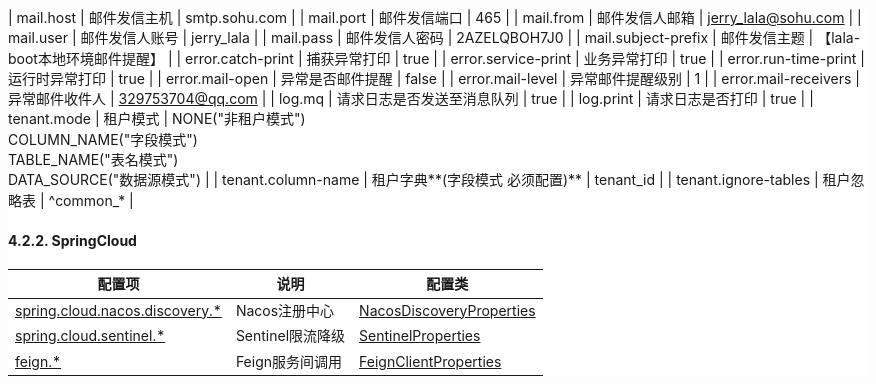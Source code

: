 | mail.host            | 邮件发信主机                    | smtp.sohu.com                                                |
| mail.port            | 邮件发信端口                    | 465                                                          |
| mail.from            | 邮件发信人邮箱                  | jerry_lala@sohu.com                                          |
| mail.user            | 邮件发信人账号                  | jerry_lala                                                   |
| mail.pass            | 邮件发信人密码                  | 2AZELQBOH7J0                                                 |
| mail.subject-prefix  | 邮件发信主题                    | 【lala-boot本地环境邮件提醒】                                |
| error.catch-print    | 捕获异常打印                    | true                                                         |
| error.service-print  | 业务异常打印                    | true                                                         |
| error.run-time-print | 运行时异常打印                  | true                                                         |
| error.mail-open      | 异常是否邮件提醒                | false                                                        |
| error.mail-level     | 异常邮件提醒级别                | 1                                                            |
| error.mail-receivers | 异常邮件收件人                  | 329753704@qq.com                                             |
| log.mq               | 请求日志是否发送至消息队列      | true                                                         |
| log.print            | 请求日志是否打印                | true                                                         |
| tenant.mode          | 租户模式                        | NONE("非租户模式")<br>COLUMN_NAME("字段模式")<br>TABLE_NAME("表名模式")<br>DATA_SOURCE("数据源模式") |
| tenant.column-name   | 租户字典**(字段模式 必须配置)** | tenant_id                                                    |
| tenant.ignore-tables | 租户忽略表                      | ^common_*                                                    |

#### 4.2.2. SpringCloud

| 配置项 | 说明 | 配置类 |
| ------ | ---- | ---- |
|[spring.cloud.nacos.discovery.*](https://sca.aliyun.com/docs/2021/user-guide/nacos/quick-start/)|Nacos注册中心|[NacosDiscoveryProperties](https://github.com/alibaba/spring-cloud-alibaba/blob/2021.0.5.0/spring-cloud-alibaba-starters/spring-cloud-starter-alibaba-nacos-discovery/src/main/java/com/alibaba/cloud/nacos/NacosDiscoveryProperties.java)|
|[spring.cloud.sentinel.*](https://sca.aliyun.com/docs/2021/user-guide/sentinel/advanced-guide/)|Sentinel限流降级|[SentinelProperties](https://github.com/alibaba/spring-cloud-alibaba/blob/2021.0.5.0/spring-cloud-alibaba-starters/spring-cloud-starter-alibaba-sentinel/src/main/java/com/alibaba/cloud/sentinel/SentinelProperties.java)|
|[feign.*](https://docs.spring.io/spring-cloud-openfeign/docs/3.1.8/reference/html/appendix.html)|Feign服务间调用|[FeignClientProperties](https://github.com/spring-cloud/spring-cloud-openfeign/blob/3.1.x/spring-cloud-openfeign-core/src/main/java/org/springframework/cloud/openfeign/FeignClientProperties.java)|